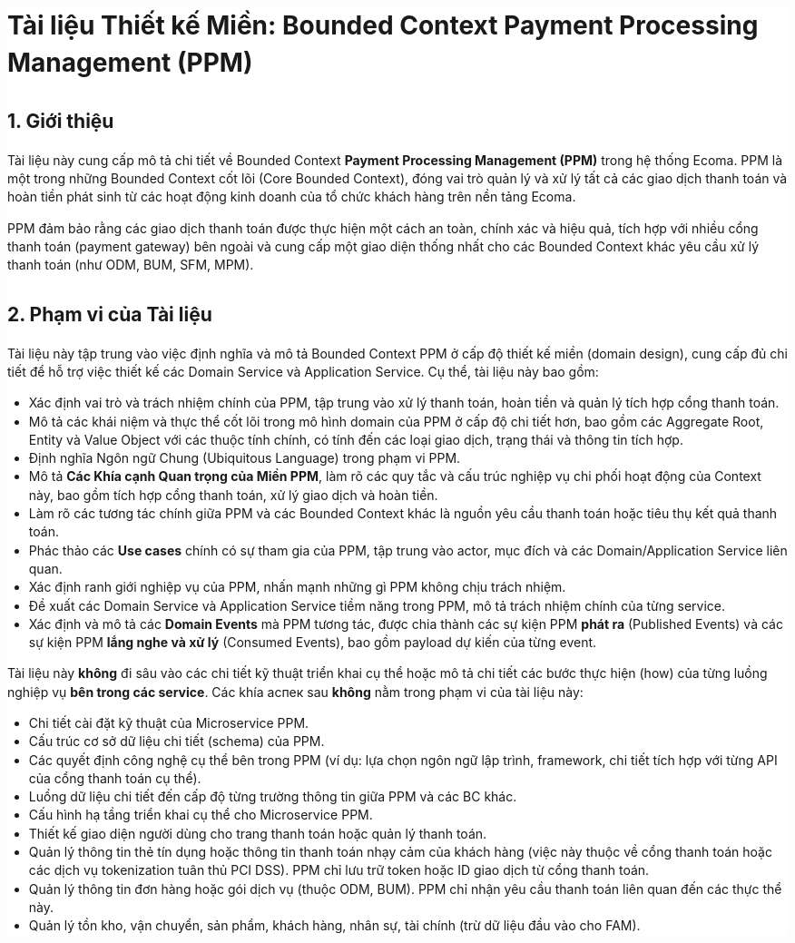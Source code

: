 # **Tài liệu Thiết kế Miền: Bounded Context Payment Processing Management (PPM)**

## **1\. Giới thiệu**

Tài liệu này cung cấp mô tả chi tiết về Bounded Context **Payment Processing Management (PPM)** trong hệ thống Ecoma. PPM là một trong những Bounded Context cốt lõi (Core Bounded Context), đóng vai trò quản lý và xử lý tất cả các giao dịch thanh toán và hoàn tiền phát sinh từ các hoạt động kinh doanh của tổ chức khách hàng trên nền tảng Ecoma.

PPM đảm bảo rằng các giao dịch thanh toán được thực hiện một cách an toàn, chính xác và hiệu quả, tích hợp với nhiều cổng thanh toán (payment gateway) bên ngoài và cung cấp một giao diện thống nhất cho các Bounded Context khác yêu cầu xử lý thanh toán (như ODM, BUM, SFM, MPM).

## **2\. Phạm vi của Tài liệu**

Tài liệu này tập trung vào việc định nghĩa và mô tả Bounded Context PPM ở cấp độ thiết kế miền (domain design), cung cấp đủ chi tiết để hỗ trợ việc thiết kế các Domain Service và Application Service. Cụ thể, tài liệu này bao gồm:

* Xác định vai trò và trách nhiệm chính của PPM, tập trung vào xử lý thanh toán, hoàn tiền và quản lý tích hợp cổng thanh toán.  
* Mô tả các khái niệm và thực thể cốt lõi trong mô hình domain của PPM ở cấp độ chi tiết hơn, bao gồm các Aggregate Root, Entity và Value Object với các thuộc tính chính, có tính đến các loại giao dịch, trạng thái và thông tin tích hợp.  
* Định nghĩa Ngôn ngữ Chung (Ubiquitous Language) trong phạm vi PPM.  
* Mô tả **Các Khía cạnh Quan trọng của Miền PPM**, làm rõ các quy tắc và cấu trúc nghiệp vụ chi phối hoạt động của Context này, bao gồm tích hợp cổng thanh toán, xử lý giao dịch và hoàn tiền.  
* Làm rõ các tương tác chính giữa PPM và các Bounded Context khác là nguồn yêu cầu thanh toán hoặc tiêu thụ kết quả thanh toán.  
* Phác thảo các **Use cases** chính có sự tham gia của PPM, tập trung vào actor, mục đích và các Domain/Application Service liên quan.  
* Xác định ranh giới nghiệp vụ của PPM, nhấn mạnh những gì PPM không chịu trách nhiệm.  
* Đề xuất các Domain Service và Application Service tiềm năng trong PPM, mô tả trách nhiệm chính của từng service.  
* Xác định và mô tả các **Domain Events** mà PPM tương tác, được chia thành các sự kiện PPM **phát ra** (Published Events) và các sự kiện PPM **lắng nghe và xử lý** (Consumed Events), bao gồm payload dự kiến của từng event.

Tài liệu này **không** đi sâu vào các chi tiết kỹ thuật triển khai cụ thể hoặc mô tả chi tiết các bước thực hiện (how) của từng luồng nghiệp vụ **bên trong các service**. Các khía аспек sau **không** nằm trong phạm vi của tài liệu này:

* Chi tiết cài đặt kỹ thuật của Microservice PPM.  
* Cấu trúc cơ sở dữ liệu chi tiết (schema) của PPM.  
* Các quyết định công nghệ cụ thể bên trong PPM (ví dụ: lựa chọn ngôn ngữ lập trình, framework, chi tiết tích hợp với từng API của cổng thanh toán cụ thể).  
* Luồng dữ liệu chi tiết đến cấp độ từng trường thông tin giữa PPM và các BC khác.  
* Cấu hình hạ tầng triển khai cụ thể cho Microservice PPM.  
* Thiết kế giao diện người dùng cho trang thanh toán hoặc quản lý thanh toán.  
* Quản lý thông tin thẻ tín dụng hoặc thông tin thanh toán nhạy cảm của khách hàng (việc này thuộc về cổng thanh toán hoặc các dịch vụ tokenization tuân thủ PCI DSS). PPM chỉ lưu trữ token hoặc ID giao dịch từ cổng thanh toán.  
* Quản lý thông tin đơn hàng hoặc gói dịch vụ (thuộc ODM, BUM). PPM chỉ nhận yêu cầu thanh toán liên quan đến các thực thể này.  
* Quản lý tồn kho, vận chuyển, sản phẩm, khách hàng, nhân sự, tài chính (trừ dữ liệu đầu vào cho FAM).
